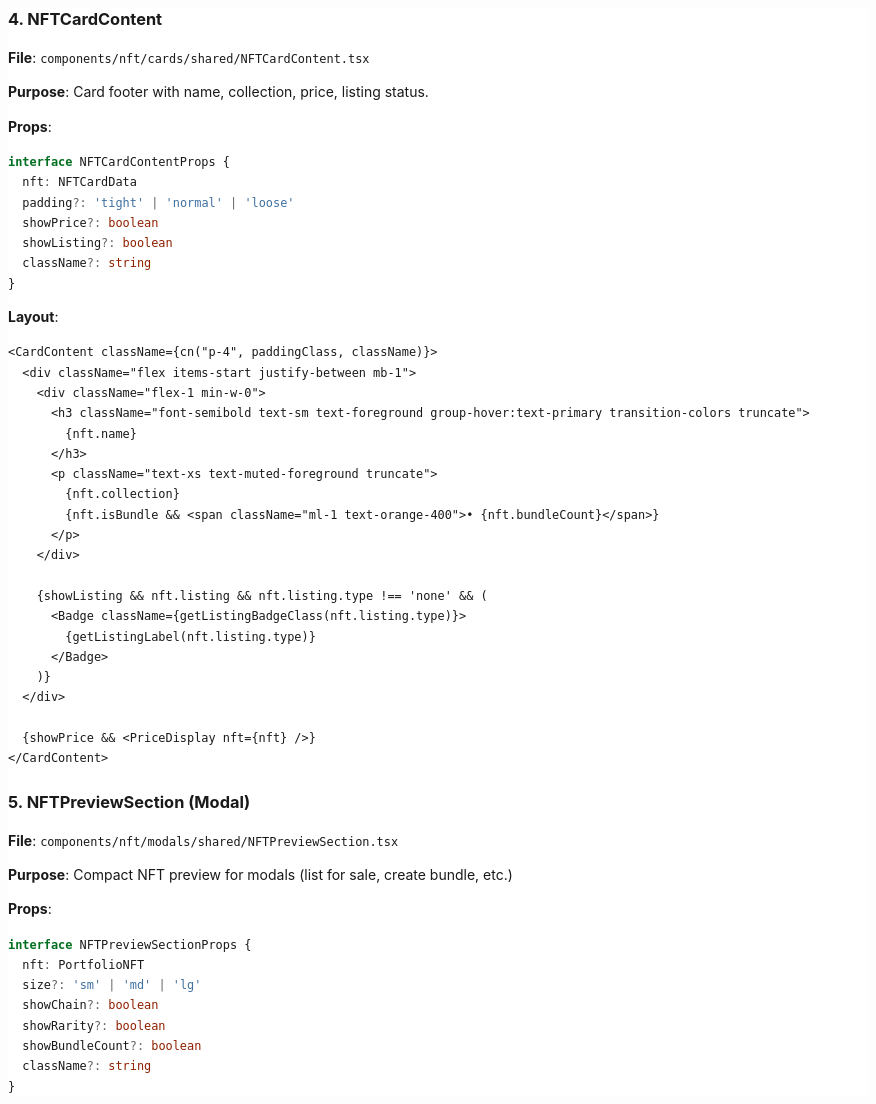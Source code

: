 ### 4. NFTCardContent

**File**: `components/nft/cards/shared/NFTCardContent.tsx`

**Purpose**: Card footer with name, collection, price, listing status.

**Props**:
```typescript
interface NFTCardContentProps {
  nft: NFTCardData
  padding?: 'tight' | 'normal' | 'loose'
  showPrice?: boolean
  showListing?: boolean
  className?: string
}
```

**Layout**:
```tsx
<CardContent className={cn("p-4", paddingClass, className)}>
  <div className="flex items-start justify-between mb-1">
    <div className="flex-1 min-w-0">
      <h3 className="font-semibold text-sm text-foreground group-hover:text-primary transition-colors truncate">
        {nft.name}
      </h3>
      <p className="text-xs text-muted-foreground truncate">
        {nft.collection}
        {nft.isBundle && <span className="ml-1 text-orange-400">• {nft.bundleCount}</span>}
      </p>
    </div>

    {showListing && nft.listing && nft.listing.type !== 'none' && (
      <Badge className={getListingBadgeClass(nft.listing.type)}>
        {getListingLabel(nft.listing.type)}
      </Badge>
    )}
  </div>

  {showPrice && <PriceDisplay nft={nft} />}
</CardContent>
```

### 5. NFTPreviewSection (Modal)

**File**: `components/nft/modals/shared/NFTPreviewSection.tsx`

**Purpose**: Compact NFT preview for modals (list for sale, create bundle, etc.)

**Props**:
```typescript
interface NFTPreviewSectionProps {
  nft: PortfolioNFT
  size?: 'sm' | 'md' | 'lg'
  showChain?: boolean
  showRarity?: boolean
  showBundleCount?: boolean
  className?: string
}
```
